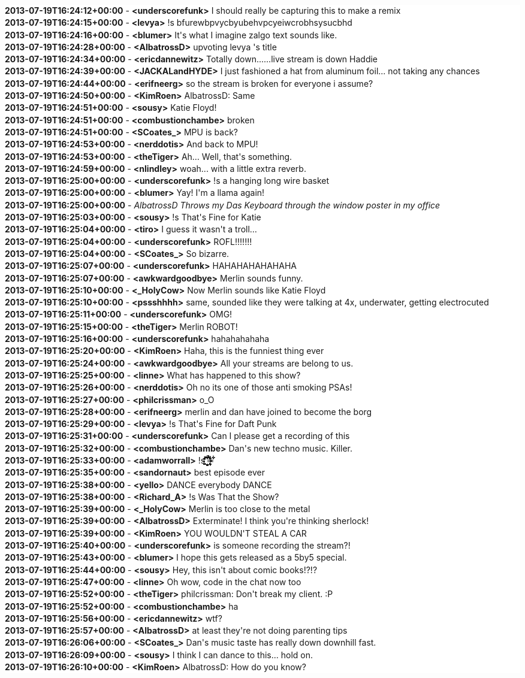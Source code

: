 **2013-07-19T16:24:12+00:00** - **&lt;underscorefunk&gt;** I should really be capturing this to make a remix  
**2013-07-19T16:24:15+00:00** - **&lt;levya&gt;** !s bfurewbpvycbyubehvpcyeiwcrobhsysucbhd  
**2013-07-19T16:24:16+00:00** - **&lt;blumer&gt;** It's what I imagine zalgo text sounds like.  
**2013-07-19T16:24:28+00:00** - **&lt;AlbatrossD&gt;** upvoting levya 's title  
**2013-07-19T16:24:34+00:00** - **&lt;ericdannewitz&gt;** Totally down......live stream is down Haddie  
**2013-07-19T16:24:39+00:00** - **&lt;JACKALandHYDE&gt;** I just fashioned a hat from aluminum foil... not taking any chances  
**2013-07-19T16:24:44+00:00** - **&lt;erifneerg&gt;** so the stream is broken for everyone i assume?  
**2013-07-19T16:24:50+00:00** - **&lt;KimRoen&gt;** AlbatrossD: Same  
**2013-07-19T16:24:51+00:00** - **&lt;sousy&gt;** Katie Floyd!  
**2013-07-19T16:24:51+00:00** - **&lt;combustionchambe&gt;** broken  
**2013-07-19T16:24:51+00:00** - **&lt;SCoates_&gt;** MPU is back?  
**2013-07-19T16:24:53+00:00** - **&lt;nerddotis&gt;** And back to MPU!  
**2013-07-19T16:24:53+00:00** - **&lt;theTiger&gt;** Ah… Well, that's something.  
**2013-07-19T16:24:59+00:00** - **&lt;nlindley&gt;** woah... with a little extra reverb.  
**2013-07-19T16:25:00+00:00** - **&lt;underscorefunk&gt;** !s a hanging long wire basket  
**2013-07-19T16:25:00+00:00** - **&lt;blumer&gt;** Yay! I'm a llama again!  
**2013-07-19T16:25:00+00:00** - *AlbatrossD Throws my Das Keyboard through the window poster in my office*  
**2013-07-19T16:25:03+00:00** - **&lt;sousy&gt;** !s That's Fine for Katie  
**2013-07-19T16:25:04+00:00** - **&lt;tiro&gt;** I guess it wasn't a troll…  
**2013-07-19T16:25:04+00:00** - **&lt;underscorefunk&gt;** ROFL!!!!!!!  
**2013-07-19T16:25:04+00:00** - **&lt;SCoates_&gt;** So bizarre.  
**2013-07-19T16:25:07+00:00** - **&lt;underscorefunk&gt;** HAHAHAHAHAHAHA  
**2013-07-19T16:25:07+00:00** - **&lt;awkwardgoodbye&gt;** Merlin sounds funny.  
**2013-07-19T16:25:10+00:00** - **&lt;_HolyCow&gt;** Now Merlin sounds like Katie Floyd  
**2013-07-19T16:25:10+00:00** - **&lt;pssshhhh&gt;** same, sounded like they were talking at 4x, underwater, getting electrocuted  
**2013-07-19T16:25:11+00:00** - **&lt;underscorefunk&gt;** OMG!  
**2013-07-19T16:25:15+00:00** - **&lt;theTiger&gt;** Merlin ROBOT!  
**2013-07-19T16:25:16+00:00** - **&lt;underscorefunk&gt;** hahahahahaha  
**2013-07-19T16:25:20+00:00** - **&lt;KimRoen&gt;** Haha, this is the funniest thing ever  
**2013-07-19T16:25:24+00:00** - **&lt;awkwardgoodbye&gt;** All your streams are belong to us.  
**2013-07-19T16:25:25+00:00** - **&lt;linne&gt;** What has happened to this show?  
**2013-07-19T16:25:26+00:00** - **&lt;nerddotis&gt;** Oh no its one of those anti smoking PSAs!  
**2013-07-19T16:25:27+00:00** - **&lt;philcrissman&gt;** o_O  
**2013-07-19T16:25:28+00:00** - **&lt;erifneerg&gt;** merlin and dan have joined to become the borg  
**2013-07-19T16:25:29+00:00** - **&lt;levya&gt;** !s That's Fine for Daft Punk  
**2013-07-19T16:25:31+00:00** - **&lt;underscorefunk&gt;** Can I please get a recording of this  
**2013-07-19T16:25:32+00:00** - **&lt;combustionchambe&gt;** Dan's new techno music. Killer.  
**2013-07-19T16:25:33+00:00** - **&lt;adamworrall&gt;** !s ҈͝҉͟҈͡҉̅҈͠҉͞҈̲҉̚҈̓҉͎҈͝҉͟҈͡҉̅҈͠҉͞҈̲҉̚҈̓҉͎҈͝҉͟҈͡҉̅҈͠҉͞҈̲҉̚҈̓҉͎҈͝҉͟҈͡҉̅҈͠҉͞҈̲҉̚҈̓҉͎͝҉͟҈͡҉̅҈͠҉͞҈̲╪͋͏͋͏͋͏͋͏  
**2013-07-19T16:25:35+00:00** - **&lt;sandornaut&gt;** best episode ever  
**2013-07-19T16:25:38+00:00** - **&lt;yello&gt;** DANCE everybody DANCE  
**2013-07-19T16:25:38+00:00** - **&lt;Richard_A&gt;** !s Was That the Show?  
**2013-07-19T16:25:39+00:00** - **&lt;_HolyCow&gt;** Merlin is too close to the metal  
**2013-07-19T16:25:39+00:00** - **&lt;AlbatrossD&gt;** Exterminate! I think you're thinking sherlock!  
**2013-07-19T16:25:39+00:00** - **&lt;KimRoen&gt;** YOU WOULDN'T STEAL A CAR  
**2013-07-19T16:25:40+00:00** - **&lt;underscorefunk&gt;** is someone recording the stream?!  
**2013-07-19T16:25:43+00:00** - **&lt;blumer&gt;** I hope this gets released as a 5by5 special.  
**2013-07-19T16:25:44+00:00** - **&lt;sousy&gt;** Hey, this isn't about comic books!?!?  
**2013-07-19T16:25:47+00:00** - **&lt;linne&gt;** Oh wow, code in the chat now too  
**2013-07-19T16:25:52+00:00** - **&lt;theTiger&gt;** philcrissman: Don't break my client. :P  
**2013-07-19T16:25:52+00:00** - **&lt;combustionchambe&gt;** ha  
**2013-07-19T16:25:56+00:00** - **&lt;ericdannewitz&gt;** wtf?  
**2013-07-19T16:25:57+00:00** - **&lt;AlbatrossD&gt;** at least they're not doing parenting tips  
**2013-07-19T16:26:06+00:00** - **&lt;SCoates_&gt;** Dan's music taste has really down downhill fast.  
**2013-07-19T16:26:09+00:00** - **&lt;sousy&gt;** I think I can dance to this... hold on.  
**2013-07-19T16:26:10+00:00** - **&lt;KimRoen&gt;** AlbatrossD: How do you know?  